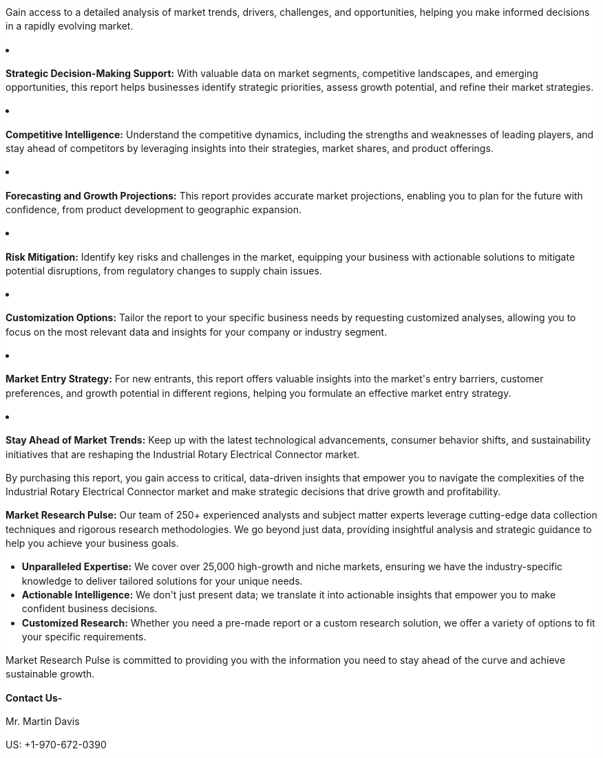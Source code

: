 Gain access to a detailed analysis of market trends, drivers, challenges, and opportunities, helping you make informed decisions in a rapidly evolving market.</p></li><li><p><strong>Strategic Decision-Making Support:</strong> With valuable data on market segments, competitive landscapes, and emerging opportunities, this report helps businesses identify strategic priorities, assess growth potential, and refine their market strategies.</p></li><li><p><strong>Competitive Intelligence:</strong> Understand the competitive dynamics, including the strengths and weaknesses of leading players, and stay ahead of competitors by leveraging insights into their strategies, market shares, and product offerings.</p></li><li><p><strong>Forecasting and Growth Projections:</strong> This report provides accurate market projections, enabling you to plan for the future with confidence, from product development to geographic expansion.</p></li><li><p><strong>Risk Mitigation:</strong> Identify key risks and challenges in the market, equipping your business with actionable solutions to mitigate potential disruptions, from regulatory changes to supply chain issues.</p></li><li><p><strong>Customization Options:</strong> Tailor the report to your specific business needs by requesting customized analyses, allowing you to focus on the most relevant data and insights for your company or industry segment.</p></li><li><p><strong>Market Entry Strategy:</strong> For new entrants, this report offers valuable insights into the market's entry barriers, customer preferences, and growth potential in different regions, helping you formulate an effective market entry strategy.</p></li><li><p><strong>Stay Ahead of Market Trends:</strong> Keep up with the latest technological advancements, consumer behavior shifts, and sustainability initiatives that are reshaping the Industrial Rotary Electrical Connector market.</p></li></ol><p>By purchasing this report, you gain access to critical, data-driven insights that empower you to navigate the complexities of the Industrial Rotary Electrical Connector market and make strategic decisions that drive growth and profitability.</p><p><strong>Market Research Pulse:</strong>&nbsp;Our team of 250+ experienced analysts and subject matter experts leverage cutting-edge data collection techniques and rigorous research methodologies. We go beyond just data, providing insightful analysis and strategic guidance to help you achieve your business goals.</p><ul><li><strong>Unparalleled Expertise:</strong>&nbsp;We cover over 25,000 high-growth and niche markets, ensuring we have the industry-specific knowledge to deliver tailored solutions for your unique needs.</li><li><strong>Actionable Intelligence:</strong>&nbsp;We don't just present data; we translate it into actionable insights that empower you to make confident business decisions.</li><li><strong>Customized Research:</strong>&nbsp;Whether you need a pre-made report or a custom research solution, we offer a variety of options to fit your specific requirements.</li></ul><p>Market Research Pulse is committed to providing you with the information you need to stay ahead of the curve and achieve sustainable growth.</p><p><strong>Contact Us-</strong></p><p>Mr. Martin Davis</p><p>US: +1-970-672-0390</p>